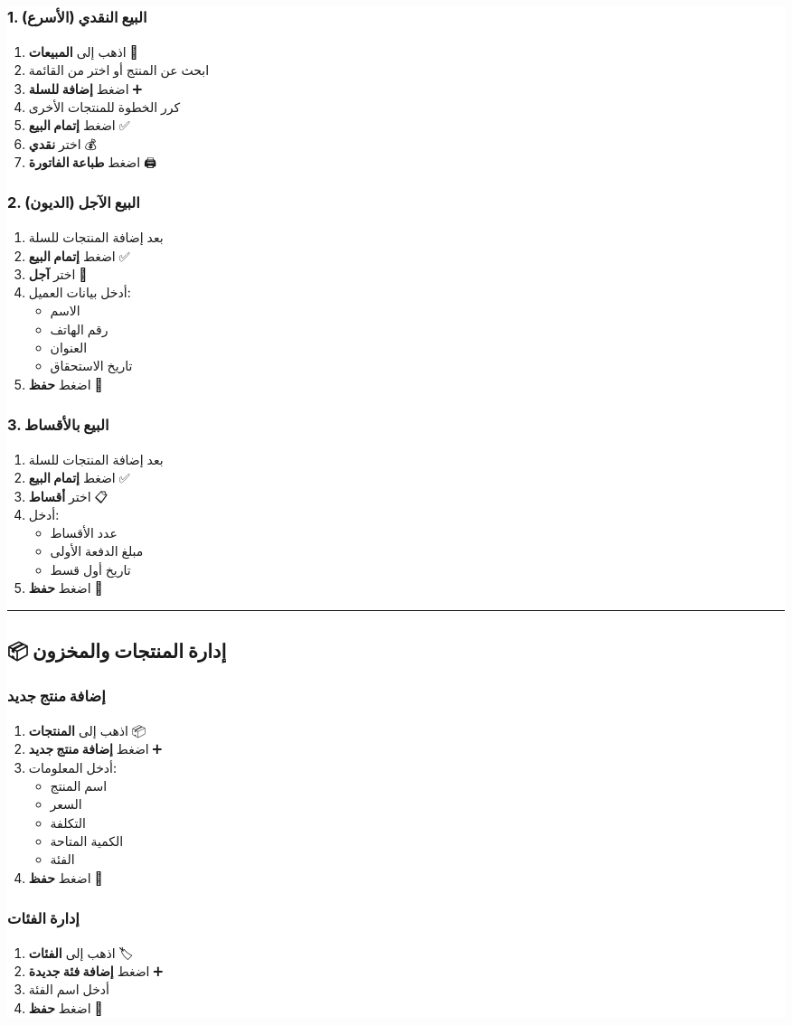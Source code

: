 ### 1. البيع النقدي (الأسرع)
1. اذهب إلى **المبيعات** 🛒
2. ابحث عن المنتج أو اختر من القائمة
3. اضغط **إضافة للسلة** ➕
4. كرر الخطوة للمنتجات الأخرى
5. اضغط **إتمام البيع** ✅
6. اختر **نقدي** 💰
7. اضغط **طباعة الفاتورة** 🖨️

### 2. البيع الآجل (الديون)
1. بعد إضافة المنتجات للسلة
2. اضغط **إتمام البيع** ✅
3. اختر **آجل** 📅
4. أدخل بيانات العميل:
   - الاسم
   - رقم الهاتف
   - العنوان
   - تاريخ الاستحقاق
5. اضغط **حفظ** 💾

### 3. البيع بالأقساط
1. بعد إضافة المنتجات للسلة
2. اضغط **إتمام البيع** ✅
3. اختر **أقساط** 📋
4. أدخل:
   - عدد الأقساط
   - مبلغ الدفعة الأولى
   - تاريخ أول قسط
5. اضغط **حفظ** 💾

---

## 📦 إدارة المنتجات والمخزون

### إضافة منتج جديد
1. اذهب إلى **المنتجات** 📦
2. اضغط **إضافة منتج جديد** ➕
3. أدخل المعلومات:
   - اسم المنتج
   - السعر
   - التكلفة
   - الكمية المتاحة
   - الفئة
4. اضغط **حفظ** 💾

### إدارة الفئات
1. اذهب إلى **الفئات** 🏷️
2. اضغط **إضافة فئة جديدة** ➕
3. أدخل اسم الفئة
4. اضغط **حفظ** 💾
